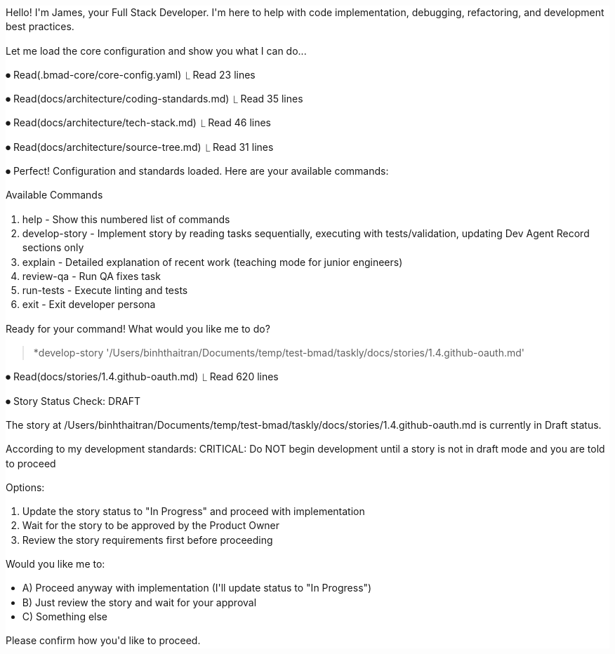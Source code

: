   Hello! I'm James, your Full Stack Developer. I'm here to help with code implementation, debugging, refactoring, and
  development best practices.

  Let me load the core configuration and show you what I can do...

⏺ Read(.bmad-core/core-config.yaml)
  ⎿  Read 23 lines

⏺ Read(docs/architecture/coding-standards.md)
  ⎿  Read 35 lines

⏺ Read(docs/architecture/tech-stack.md)
  ⎿  Read 46 lines

⏺ Read(docs/architecture/source-tree.md)
  ⎿  Read 31 lines

⏺ Perfect! Configuration and standards loaded. Here are your available commands:

  Available Commands

  1. help - Show this numbered list of commands
  2. develop-story - Implement story by reading tasks sequentially, executing with tests/validation, updating Dev Agent
  Record sections only
  3. explain - Detailed explanation of recent work (teaching mode for junior engineers)
  4. review-qa - Run QA fixes task
  5. run-tests - Execute linting and tests
  6. exit - Exit developer persona

  Ready for your command! What would you like me to do?

> *develop-story '/Users/binhthaitran/Documents/temp/test-bmad/taskly/docs/stories/1.4.github-oauth.md' 

⏺ Read(docs/stories/1.4.github-oauth.md)
  ⎿  Read 620 lines

⏺ Story Status Check: DRAFT

  The story at /Users/binhthaitran/Documents/temp/test-bmad/taskly/docs/stories/1.4.github-oauth.md is currently in Draft
  status.

  According to my development standards:
  CRITICAL: Do NOT begin development until a story is not in draft mode and you are told to proceed

  Options:
  1. Update the story status to "In Progress" and proceed with implementation
  2. Wait for the story to be approved by the Product Owner
  3. Review the story requirements first before proceeding

  Would you like me to:
  - A) Proceed anyway with implementation (I'll update status to "In Progress")
  - B) Just review the story and wait for your approval
  - C) Something else

  Please confirm how you'd like to proceed.
